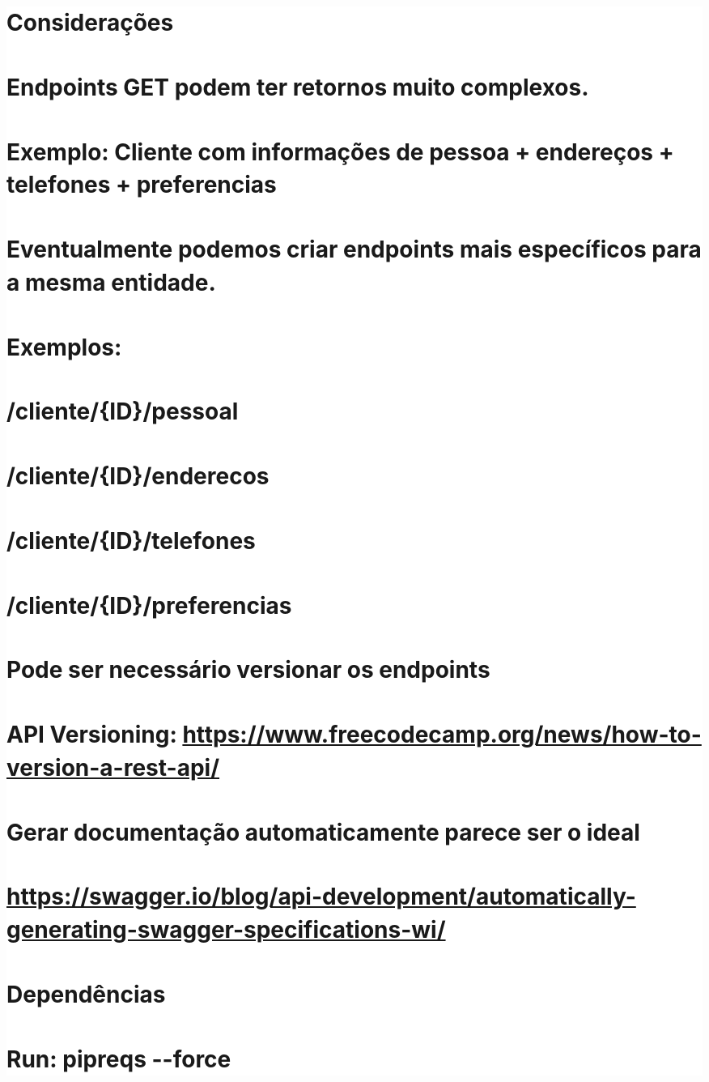 # Considerações
# Endpoints GET podem ter retornos muito complexos.
# Exemplo: Cliente com informações de pessoa + endereços + telefones + preferencias
# Eventualmente podemos criar endpoints mais específicos para a mesma entidade.
# Exemplos:
# /cliente/{ID}/pessoal
# /cliente/{ID}/enderecos
# /cliente/{ID}/telefones
# /cliente/{ID}/preferencias
#
# Pode ser necessário versionar os endpoints
# API Versioning: https://www.freecodecamp.org/news/how-to-version-a-rest-api/
#
# Gerar documentação automaticamente parece ser o ideal
# https://swagger.io/blog/api-development/automatically-generating-swagger-specifications-wi/
#
# Dependências
# Run: pipreqs --force